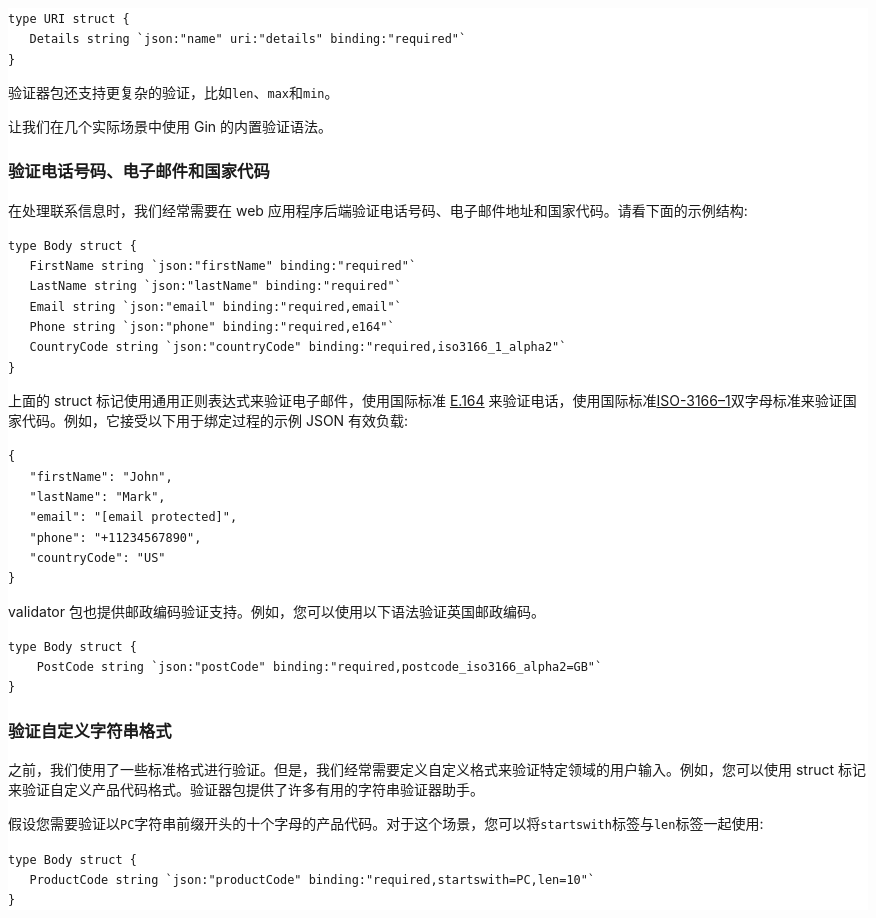 ```
type URI struct {
   Details string `json:"name" uri:"details" binding:"required"`
}

```

验证器包还支持更复杂的验证，比如`len`、`max`和`min`。

让我们在几个实际场景中使用 Gin 的内置验证语法。

### 验证电话号码、电子邮件和国家代码

在处理联系信息时，我们经常需要在 web 应用程序后端验证电话号码、电子邮件地址和国家代码。请看下面的示例结构:

```
type Body struct {
   FirstName string `json:"firstName" binding:"required"`
   LastName string `json:"lastName" binding:"required"`
   Email string `json:"email" binding:"required,email"`
   Phone string `json:"phone" binding:"required,e164"`
   CountryCode string `json:"countryCode" binding:"required,iso3166_1_alpha2"`
}

```

上面的 struct 标记使用通用正则表达式来验证电子邮件，使用国际标准 [E.164](https://en.wikipedia.org/wiki/E.164) 来验证电话，使用国际标准[ISO-3166–1](https://en.wikipedia.org/wiki/ISO_3166-1_alpha-2)双字母标准来验证国家代码。例如，它接受以下用于绑定过程的示例 JSON 有效负载:

```
{
   "firstName": "John",
   "lastName": "Mark",
   "email": "[email protected]",
   "phone": "+11234567890",
   "countryCode": "US"
}

```

validator 包也提供邮政编码验证支持。例如，您可以使用以下语法验证英国邮政编码。

```
type Body struct {
    PostCode string `json:"postCode" binding:"required,postcode_iso3166_alpha2=GB"`
}

```

### 验证自定义字符串格式

之前，我们使用了一些标准格式进行验证。但是，我们经常需要定义自定义格式来验证特定领域的用户输入。例如，您可以使用 struct 标记来验证自定义产品代码格式。验证器包提供了许多有用的字符串验证器助手。

假设您需要验证以`PC`字符串前缀开头的十个字母的产品代码。对于这个场景，您可以将`startswith`标签与`len`标签一起使用:

```
type Body struct {
   ProductCode string `json:"productCode" binding:"required,startswith=PC,len=10"`
}

```
